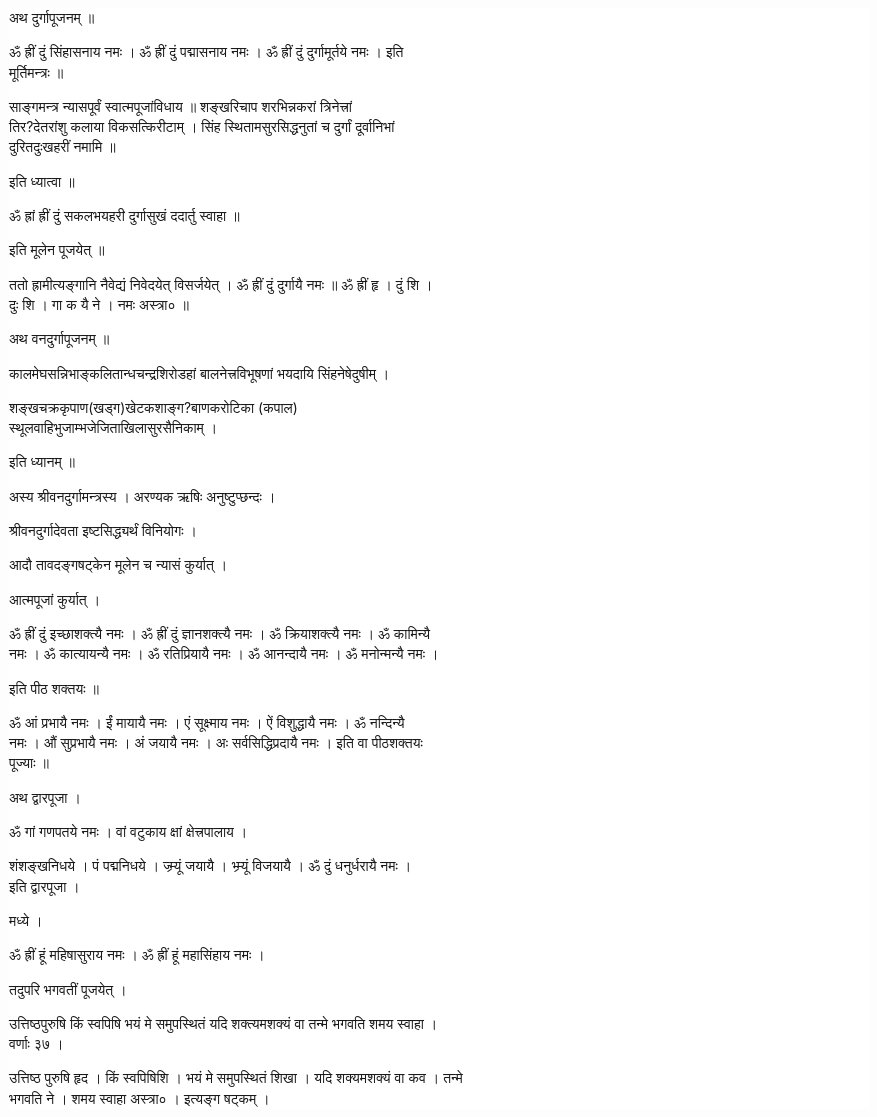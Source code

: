 अथ दुर्गापूजनम् ॥   
  
ॐ ह्रीं दुं सिंहासनाय नमः । ॐ ह्रीं दुं पद्मासनाय नमः । ॐ ह्रीं दुं दुर्गामूर्तये नमः । इति   
मूर्तिमन्त्रः ॥   
  
साङ्गमन्त्र न्यासपूर्वं स्वात्मपूजांविधाय ॥ शङ्खरिचाप शरभिन्नकरां त्रिनेत्त्रां   
तिर?देतरांशु कलाया विकसत्किरीटाम् । सिंह स्थितामसुरसिद्धनुतां च दुर्गां दूर्वानिभां   
दुरितदुःखहरीं नमामि ॥   
  
इति ध्यात्वा ॥   
  
ॐ ह्रां ह्रीं दुं सकलभयहरी दुर्गासुखं ददार्तु स्वाहा ॥   
  
इति मूलेन पूजयेत् ॥   
  
ततो ह्रामीत्यङ्गानि नैवेद्यं निवेदयेत् विसर्जयेत् । ॐ ह्रीं दुं दुर्गायै नमः ॥ ॐ ह्रीं हृ । दुं शि ।   
दुः शि । गा क यै ने । नमः अस्त्रा० ॥   
  
अथ वनदुर्गापूजनम् ॥   
  
कालमेघसन्निभाङ्कलितान्धचन्द्रशिरोडहां बालनेत्त्रविभूषणां भयदायि सिंहनेषेदुषीम् ।   
  
  
शङ्खचक्रकृपाण(खड्ग)खेटकशाङ्ग?बाणकरोटिका (कपाल)   
स्थूलवाहिभुजाम्भजेजिताखिलासुरसैनिकाम् ।   
  
इति ध्यानम् ॥   
  
अस्य श्रीवनदुर्गामन्त्रस्य । अरण्यक ऋषिः अनुष्टुप्छन्दः ।   
  
श्रीवनदुर्गादेवता इष्टसिद्ध्यर्थं विनियोगः ।   
  
आदौ तावदङ्गषट्केन मूलेन च न्यासं कुर्यात् ।   
  
आत्मपूजां कुर्यात् ।   
  
ॐ ह्रीं दुं इच्छाशक्त्यै नमः । ॐ ह्रीं दुं ज्ञानशक्त्यै नमः । ॐ क्रियाशक्त्यै नमः । ॐ कामिन्यै   
नमः । ॐ कात्यायन्यै नमः । ॐ रतिप्रियायै नमः । ॐ आनन्दायै नमः । ॐ मनोन्मन्यै नमः ।   
  
इति पीठ शक्तयः ॥   
  
ॐ आं प्रभायै नमः । ईं मायायै नमः । एं सूक्ष्माय नमः । ऐं विशुद्धायै नमः । ॐ नन्दिन्यै   
नमः । औं सुप्रभायै नमः । अं जयायै नमः । अः सर्वसिद्धिप्रदायै नमः । इति वा पीठशक्तयः   
पूज्याः ॥   
  
अथ द्वारपूजा ।   
  
ॐ गां गणपतये नमः । वां वटुकाय क्षां क्षेत्त्रपालाय ।   
  
शंशङ्खनिधये । पं पद्मनिधये । ज्म्र्यूं जयायै । भ्म्र्यूं विजयायै । ॐ दुं धनुर्धरायै नमः ।   
इति द्वारपूजा ।   
  
मध्ये ।   
  
ॐ ह्रीं हूं महिषासुराय नमः । ॐ ह्रीं हूं महासिंहाय नमः ।   
  
तदुपरि भगवतीं पूजयेत् ।   
  
उत्तिष्ठपुरुषि किं स्वपिषि भयं मे समुपस्थितं यदि शक्त्यमशक्यं वा तन्मे भगवति शमय स्वाहा ।   
वर्णाः ३७ ।   
  
उत्तिष्ठ पुरुषि हृद । किं स्वपिषिशि । भयं मे समुपस्थितं शिखा । यदि शक्यमशक्यं वा कव । तन्मे   
भगवति ने । शमय स्वाहा अस्त्रा० । इत्यङ्ग षट्कम् ।   
  